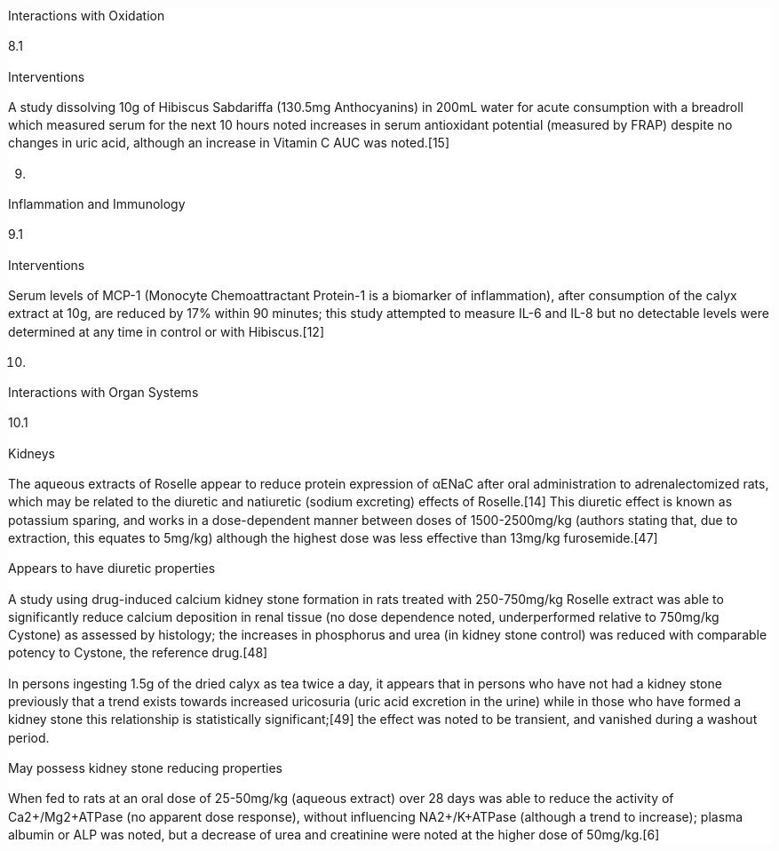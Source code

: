 Interactions with Oxidation

8.1

Interventions

A study dissolving 10g of Hibiscus Sabdariffa (130.5mg Anthocyanins) in 200mL water for acute consumption with a breadroll which measured serum for the next 10 hours noted increases in serum antioxidant potential (measured by FRAP) despite no changes in uric acid, although an increase in Vitamin C AUC was noted.[15]

9.

Inflammation and Immunology

9.1

Interventions

Serum levels of MCP-1 (Monocyte Chemoattractant Protein-1 is a biomarker of inflammation), after consumption of the calyx extract at 10g, are reduced by 17% within 90 minutes; this study attempted to measure IL-6 and IL-8 but no detectable levels were determined at any time in control or with Hibiscus.[12]

10.

Interactions with Organ Systems

10.1

Kidneys

The aqueous extracts of Roselle appear to reduce protein expression of αENaC after oral administration to adrenalectomized rats, which may be related to the diuretic and natiuretic (sodium excreting) effects of Roselle.[14] This diuretic effect is known as potassium sparing, and works in a dose-dependent manner between doses of 1500-2500mg/kg (authors stating that, due to extraction, this equates to 5mg/kg) although the highest dose was less effective than 13mg/kg furosemide.[47]


Appears to have diuretic properties


A study using drug-induced calcium kidney stone formation in rats treated with 250-750mg/kg Roselle extract was able to significantly reduce calcium deposition in renal tissue (no dose dependence noted, underperformed relative to 750mg/kg Cystone) as assessed by histology; the increases in phosphorus and urea (in kidney stone control) was reduced with comparable potency to Cystone, the reference drug.[48]

In persons ingesting 1.5g of the dried calyx as tea twice a day, it appears that in persons who have not had a kidney stone previously that a trend exists towards increased uricosuria (uric acid excretion in the urine) while in those who have formed a kidney stone this relationship is statistically significant;[49] the effect was noted to be transient, and vanished during a washout period.


May possess kidney stone reducing properties


When fed to rats at an oral dose of 25-50mg/kg (aqueous extract) over 28 days was able to reduce the activity of Ca2+/Mg2+ATPase (no apparent dose response), without influencing NA2+/K+ATPase (although a trend to increase); plasma albumin or ALP was noted, but a decrease of urea and creatinine were noted at the higher dose of 50mg/kg.[6]
